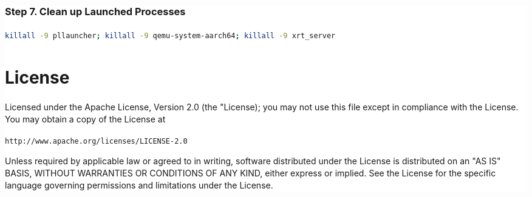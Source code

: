 ### Step 7. Clean up Launched Processes

```bash
killall -9 pllauncher; killall -9 qemu-system-aarch64; killall -9 xrt_server
```


# License

Licensed under the Apache License, Version 2.0 (the "License);
you may not use this file except in compliance with the License.
You may obtain a copy of the License at

    http://www.apache.org/licenses/LICENSE-2.0


Unless required by applicable law or agreed to in writing, software
distributed under the License is distributed on an "AS IS" BASIS,
WITHOUT WARRANTIES OR CONDITIONS OF ANY KIND, either express or implied.
See the License for the specific language governing permissions and
limitations under the License.

<p align="center)<sup>XD005 | &copy; Copyright 2021 Xilinx, Inc.</sup></p>
